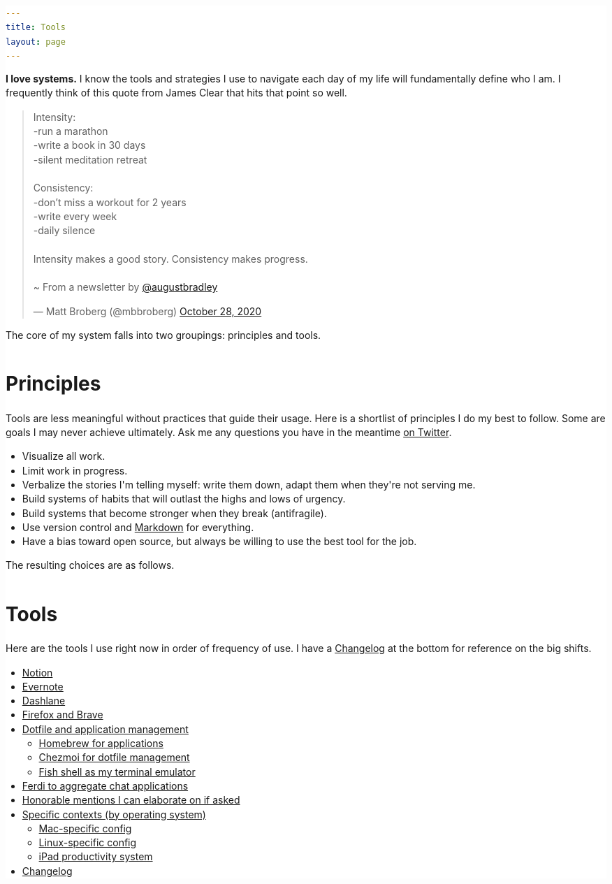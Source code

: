 ```yaml
---
title: Tools
layout: page
---
```


**I love systems.** I know the tools and strategies I use to navigate each day of my life will fundamentally define who I am. I frequently think of this quote from James Clear that hits that point so well.

<blockquote class="twitter-tweet"><p lang="en" dir="ltr">Intensity:<br>-run a marathon<br>-write a book in 30 days<br>-silent meditation retreat<br><br>Consistency:<br>-don’t miss a workout for 2 years<br>-write every week<br>-daily silence<br><br>Intensity makes a good story. Consistency makes progress.<br><br>~ From a newsletter by <a href="https://twitter.com/augustbradley?ref_src=twsrc%5Etfw">@augustbradley</a></p>&mdash; Matt Broberg (@mbbroberg) <a href="https://twitter.com/mbbroberg/status/1321452897637421056?ref_src=twsrc%5Etfw">October 28, 2020</a></blockquote> <script async src="https://platform.twitter.com/widgets.js" charset="utf-8"></script> 

The core of my system falls into two groupings: principles and tools.

# Principles 

Tools are less meaningful without practices that guide their usage. Here is a shortlist of principles I do my best to follow. Some are goals I may never achieve ultimately. Ask me any questions you have in the meantime [on Twitter](https://twitter.com/mbbroberg).

- Visualize all work. 
- Limit work in progress.
- Verbalize the stories I'm telling myself: write them down, adapt them when they're not serving me.
- Build systems of habits that will outlast the highs and lows of urgency.
- Build systems that become stronger when they break (antifragile).
- Use version control and [Markdown](https://opensource.com/article/19/8/markdown-beginners-cheat-sheet) for everything.
- Have a bias toward open source, but always be willing to use the best tool for the job.

The resulting choices are as follows.

# Tools 

Here are the tools I use right now in order of frequency of use. I have a [Changelog](###changelog) at the bottom for reference on the big shifts.

- [Notion](#notion)
- [Evernote](#evernote)
- [Dashlane](#dashlane)
- [Firefox and Brave](#firefox-and-brave)
- [Dotfile and application management](#dotfile-and-application-management)
  - [Homebrew for applications](#homebrew-for-applications)
  - [Chezmoi for dotfile management](#chezmoi-for-dotfile-management)
  - [Fish shell as my terminal emulator](#fish-shell-as-my-terminal-emulator)
- [Ferdi to aggregate chat applications](#ferdi-to-aggregate-chat-applications)
- [Honorable mentions I can elaborate on if asked](#honorable-mentions-i-can-elaborate-on-if-asked)
- [Specific contexts (by operating system)](#specific-contexts-by-operating-system)
  - [Mac-specific config](#mac-specific-config)
  - [Linux-specific config](#linux-specific-config)
  - [iPad productivity system](#ipad-productivity-system)
- [Changelog](#changelog)
